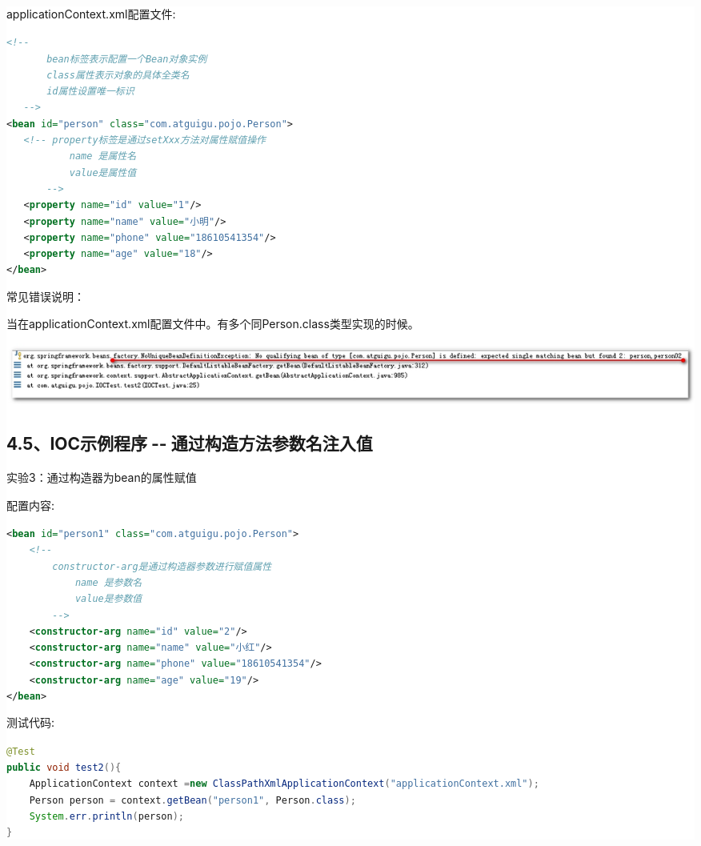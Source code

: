 applicationContext.xml配置文件:

 ```xml
<!--
        bean标签表示配置一个Bean对象实例
        class属性表示对象的具体全类名
        id属性设置唯一标识
    -->
<bean id="person" class="com.atguigu.pojo.Person">
    <!-- property标签是通过setXxx方法对属性赋值操作
            name 是属性名
            value是属性值
        -->
    <property name="id" value="1"/>
    <property name="name" value="小明"/>
    <property name="phone" value="18610541354"/>
    <property name="age" value="18"/>
</bean>
 ```

常见错误说明：

当在applicationContext.xml配置文件中。有多个同Person.class类型实现的时候。

![img](Spring01.assets\wps4.jpg) 

## 4.5、IOC示例程序 -- 通过构造方法参数名注入值

实验3：通过构造器为bean的属性赋值

配置内容:

```xml
<bean id="person1" class="com.atguigu.pojo.Person">
    <!--
        constructor-arg是通过构造器参数进行赋值属性
            name 是参数名
            value是参数值
        -->
    <constructor-arg name="id" value="2"/>
    <constructor-arg name="name" value="小红"/>
    <constructor-arg name="phone" value="18610541354"/>
    <constructor-arg name="age" value="19"/>
</bean>
```

测试代码:

```java
@Test
public void test2(){
    ApplicationContext context =new ClassPathXmlApplicationContext("applicationContext.xml");
    Person person = context.getBean("person1", Person.class);
    System.err.println(person);
}
```
